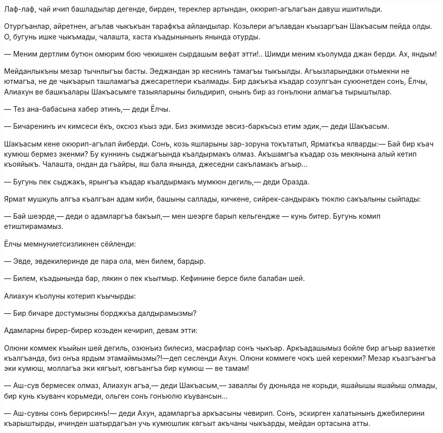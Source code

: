 Лаф-лаф, чай ичип башладылар дегенде, бирден, тереклер артындан, окюрип-агълагъан давуш ишитильди.

Отургъанлар, айретнен, агълав чыкъкъан тарафкъа айландылар.
Козьлери агълавдан къызаргъан Шакъасым пейда олды.
О, бугунь ишке чыкъмады, чалашта, хаста къадынынынъ янында отурды.

— Меним дертлим бутюн омюрим бою чекишкен сырдашым вефат этти!..
Шимди меним къолумда джан берди.
Ах, яндым!

Мейданлыкъны мезар тычнлыгъы басты.
Эеджандан эр кеснинъ тамагъы тыкъылды.
Агъызларындаки отьмекни не ютмагъа, не де чыкъарып ташламагъа джесаретлери къалмады.
Бир дакъкъа къадар созулгъан сукюнетден сонъ, Ёлчы, Алиахун ве башкъалары Шакъасымге тазыяларыны бильдирип, онынъ бир аз гонълюни алмагъа тырыштылар.

— Тез ана-бабасына хабер этинъ,— деди Ёлчы.

— Бичаренинъ ич кимсеси ёкъ, оксюз къыз эди.
Биз экимизде эвсиз-баркъсыз етим эдик,— деди Шакъасым.

Шакъасым кене окюрип-агълап йиберди.
Сонъ, козь яшларыны зар-зоруна токътатып, Ярматкъа ялварды:— Бай бир къач кумюш бермез экенми?
Бу куннинъ сыджагъында къалдырмакъ олмаз.
Акъшамгъа къадар озь мекянына алый кетип къояйыкъ.
Чалашта, ондан да гъайры, яш бала янында, джеседни сакъламакъ агъыр...

— Бугунь пек сыджакъ, ярынгъа къадар къалдырмакъ мумкюн дегиль,— деди Оразда.

Ярмат мушкуль алгъа къалгъан адам киби, башыны саллады, кичкене, сийрек-сандыракъ тюклю сакъалыны сыйпады:

— Бай шеэрде,— деди о адамларгъа бакъып,— мен шеэрге барып кельгендже — кунь битер.
Бугунь комип етиштирамамыз.

Ёлчы мемнуниетсизликнен сёйленди:

— Эвде, эвдекилеринде де пара ола, мен билем, бардыр.

— Билем, къадынында бар, лякин о пек къытмыр.
Кефинине берсе биле балабан шей.

Алиахун къолуны котерип къычырды:

— Бир бичаре достумызны борджкъа далдырамызмы?

Адамларны бирер-бирер козьден кечирип, девам этти:

Олюни коммек къыйын шей дегиль, озюнъиз билесиз, масрафлар сонъ чыкъар.
Аркъадашымыз бойле бир агъыр вазиетке къалгъанда, биз онъа ярдым этамаймызмы?!—деп сесленди Ахун.
Олюни коммеге чокъ шей керекми?
Мезар къазгъангъа эки кумюш, моллагъа эки кягъыт, ювгъангъа бир кумюш — ве тамам!

— Аш-сув бермесек олмаз, Алиахун агъа,— деди Шакъасым,— заваллы бу дюньяда не корьди, яшайышы яшайыш олмады, бир кунь къуванч корьмеди, ольген сонъ гонъюлю къувансын...

— Аш-сувны сонъ берирсинъ!— деди Ахун, адамларгъа аркъасыны чевирип.
Сонъ, эскирген халатынынъ джебилерини къарыштырды, ичинден шатырдагъан учь кумюшлик кягъыт акъчаны чыкъарды, мейдан ортасына атты.
